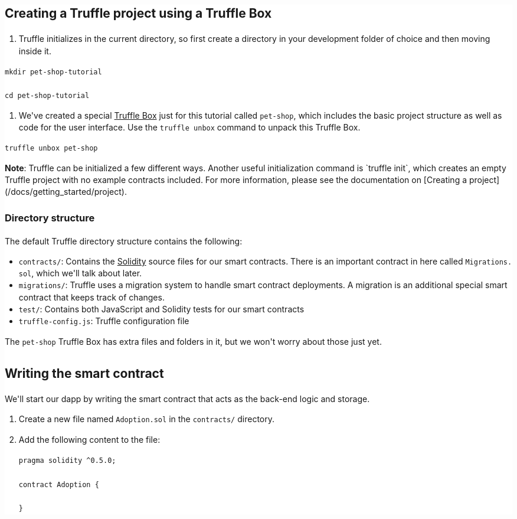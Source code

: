 ## Creating a Truffle project using a Truffle Box

1. Truffle initializes in the current directory, so first create a directory in your development folder of choice and then moving inside it.

  ```shell
  mkdir pet-shop-tutorial

  cd pet-shop-tutorial
  ```

1. We've created a special [Truffle Box](/boxes) just for this tutorial called `pet-shop`, which includes the basic project structure as well as code for the user interface. Use the `truffle unbox` command to unpack this Truffle Box.

  ```shell
  truffle unbox pet-shop
  ```

<p class="alert alert-info">
  <strong>Note</strong>: Truffle can be initialized a few different ways. Another useful initialization command is `truffle init`, which creates an empty Truffle project with no example contracts included. For more information, please see the documentation on [Creating a project](/docs/getting_started/project).
</p>

### Directory structure

The default Truffle directory structure contains the following:

* `contracts/`: Contains the [Solidity](https://solidity.readthedocs.io/) source files for our smart contracts. There is an important contract in here called `Migrations.sol`, which we'll talk about later.
* `migrations/`: Truffle uses a migration system to handle smart contract deployments. A migration is an additional special smart contract that keeps track of changes.
* `test/`: Contains both JavaScript and Solidity tests for our smart contracts
* `truffle-config.js`: Truffle configuration file

The `pet-shop` Truffle Box has extra files and folders in it, but we won't worry about those just yet.


## Writing the smart contract

We'll start our dapp by writing the smart contract that acts as the back-end logic and storage.

1. Create a new file named `Adoption.sol` in the `contracts/` directory.

1. Add the following content to the file:

   ```solidity
   pragma solidity ^0.5.0;

   contract Adoption {

   }
   ```
